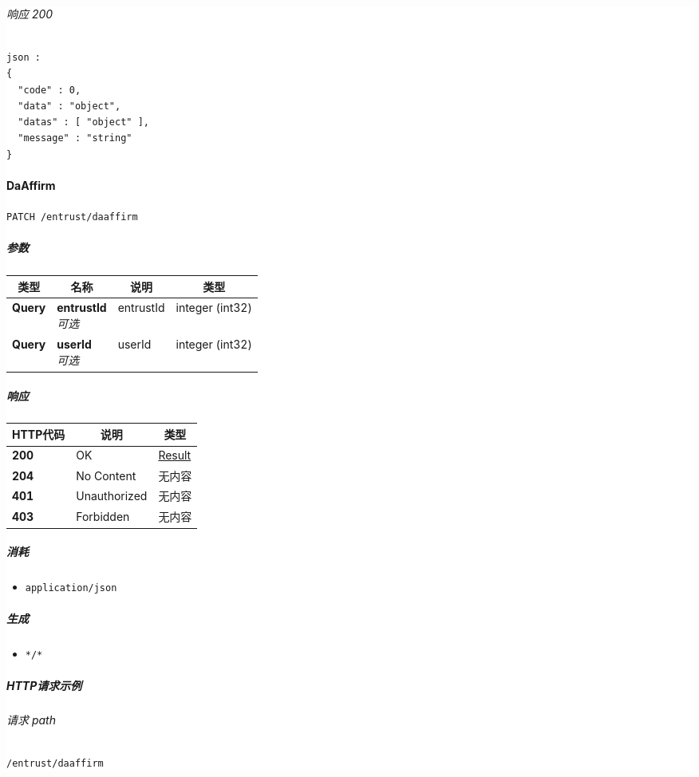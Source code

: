 ###### 响应 200
```
json :
{
  "code" : 0,
  "data" : "object",
  "datas" : [ "object" ],
  "message" : "string"
}
```


<a name="daaffirmusingpatch"></a>
#### DaAffirm
```
PATCH /entrust/daaffirm
```


##### 参数

|类型|名称|说明|类型|
|---|---|---|---|
|**Query**|**entrustId**  <br>*可选*|entrustId|integer (int32)|
|**Query**|**userId**  <br>*可选*|userId|integer (int32)|


##### 响应

|HTTP代码|说明|类型|
|---|---|---|
|**200**|OK|[Result](#result)|
|**204**|No Content|无内容|
|**401**|Unauthorized|无内容|
|**403**|Forbidden|无内容|


##### 消耗

* `application/json`


##### 生成

* `*/*`


##### HTTP请求示例

###### 请求 path
```
/entrust/daaffirm
```
